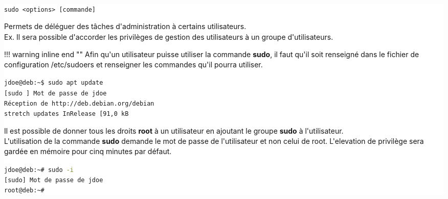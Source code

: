 `sudo <options> [commande]`  

Permets de déléguer des tâches d'administration à certains utilisateurs.  
Ex. Il sera possible d'accorder les privilèges de gestion des utilisateurs à un groupe d'utilisateurs.  

!!! warning inline end ""
    Afin qu'un utilisateur puisse utiliser la commande **sudo**, il faut qu'il soit renseigné dans le fichier de configuration /etc/sudoers et renseigner les commandes qu'il pourra utiliser.

```bash
jdoe@deb:~$ sudo apt update
[sudo ] Mot de passe de jdoe
Réception de http://deb.debian.org/debian
stretch updates InRelease [91,0 kB
```

Il est possible de donner tous les droits **root** à un utilisateur en ajoutant le groupe **sudo** à l'utilisateur.  
L'utilisation de la commande **sudo** demande le mot de passe de l'utilisateur et non celui de root. L'elevation de privilège sera gardée en mémoire pour cinq minutes par défaut.  

```bash
jdoe@deb:~# sudo -i
[sudo] Mot de passe de jdoe
root@deb:~#
```

